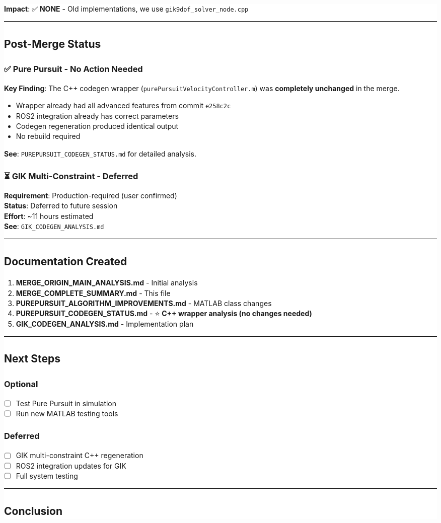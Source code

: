 **Impact**: ✅ **NONE** - Old implementations, we use `gik9dof_solver_node.cpp`

---

## Post-Merge Status

### ✅ Pure Pursuit - No Action Needed

**Key Finding**: The C++ codegen wrapper (`purePursuitVelocityController.m`) was **completely unchanged** in the merge. 

- Wrapper already had all advanced features from commit `e258c2c`
- ROS2 integration already has correct parameters
- Codegen regeneration produced identical output
- No rebuild required

**See**: `PUREPURSUIT_CODEGEN_STATUS.md` for detailed analysis.

### ⏳ GIK Multi-Constraint - Deferred

**Requirement**: Production-required (user confirmed)  
**Status**: Deferred to future session  
**Effort**: ~11 hours estimated  
**See**: `GIK_CODEGEN_ANALYSIS.md`

---

## Documentation Created

1. **MERGE_ORIGIN_MAIN_ANALYSIS.md** - Initial analysis
2. **MERGE_COMPLETE_SUMMARY.md** - This file
3. **PUREPURSUIT_ALGORITHM_IMPROVEMENTS.md** - MATLAB class changes
4. **PUREPURSUIT_CODEGEN_STATUS.md** - ⭐ **C++ wrapper analysis (no changes needed)**
5. **GIK_CODEGEN_ANALYSIS.md** - Implementation plan

---

## Next Steps

### Optional
- [ ] Test Pure Pursuit in simulation
- [ ] Run new MATLAB testing tools

### Deferred
- [ ] GIK multi-constraint C++ regeneration
- [ ] ROS2 integration updates for GIK
- [ ] Full system testing

---

## Conclusion
